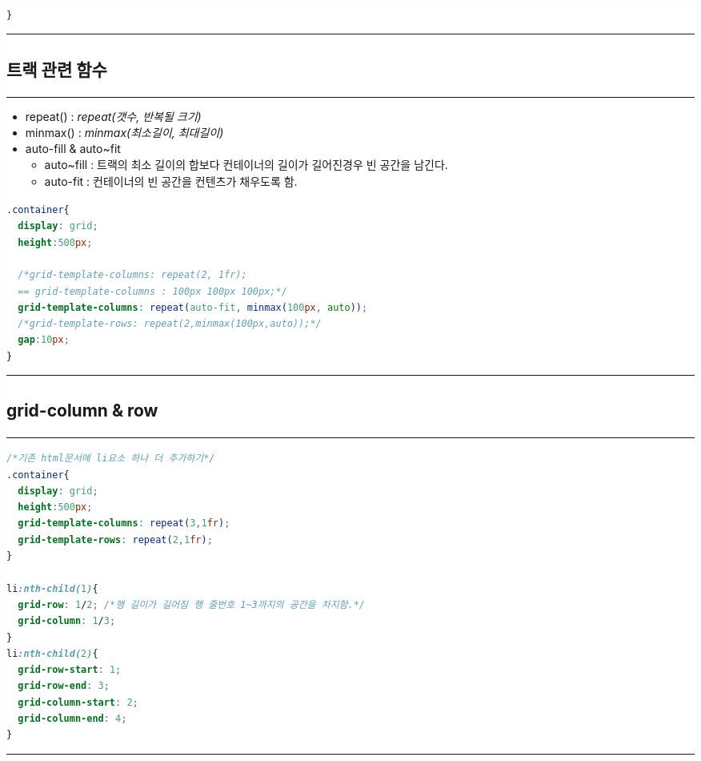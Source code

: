 ```css
}
```

---

## 트랙 관련 함수

---

- repeat() : *repeat(갯수,  반복될 크기)*
- minmax() : *minmax(최소길이, 최대길이)*
- auto-fill & auto~fit
    - auto~fill : 트랙의 최소 길이의 합보다 컨테이너의 길이가 길어진경우 빈 공간을 남긴다.
    - auto-fit : 컨테이너의 빈 공간을 컨텐츠가 채우도록 함.

```css
.container{
  display: grid;
  height:500px;
  
  /*grid-template-columns: repeat(2, 1fr);
  == grid-template-columns : 100px 100px 100px;*/
  grid-template-columns: repeat(auto-fit, minmax(100px, auto));
  /*grid-template-rows: repeat(2,minmax(100px,auto));*/
  gap:10px;
}
```

---

## grid-column & row

---

```css
/*기존 html문서에 li요소 하나 더 추가하기*/
.container{
  display: grid;
  height:500px;
  grid-template-columns: repeat(3,1fr);
  grid-template-rows: repeat(2,1fr);
}

li:nth-child(1){
  grid-row: 1/2; /*행 길이가 길어짐 행 줄번호 1~3까지의 공간을 차지함.*/
  grid-column: 1/3;
}
li:nth-child(2){
  grid-row-start: 1;
  grid-row-end: 3;
  grid-column-start: 2;
  grid-column-end: 4;
}
```

---